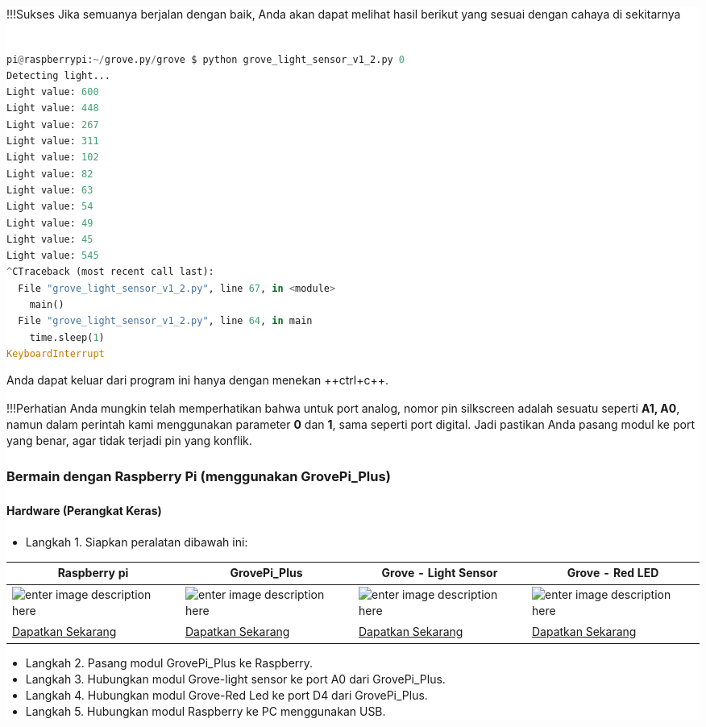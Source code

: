 !!!Sukses
    Jika semuanya berjalan dengan baik, Anda akan dapat melihat hasil berikut yang sesuai dengan cahaya di sekitarnya
    
```python

pi@raspberrypi:~/grove.py/grove $ python grove_light_sensor_v1_2.py 0
Detecting light...
Light value: 600
Light value: 448
Light value: 267
Light value: 311
Light value: 102
Light value: 82
Light value: 63
Light value: 54
Light value: 49
Light value: 45
Light value: 545
^CTraceback (most recent call last):
  File "grove_light_sensor_v1_2.py", line 67, in <module>
    main()
  File "grove_light_sensor_v1_2.py", line 64, in main
    time.sleep(1)
KeyboardInterrupt

```


Anda dapat keluar dari program ini hanya dengan menekan ++ctrl+c++.

!!!Perhatian
        Anda mungkin telah memperhatikan bahwa untuk port analog, nomor pin silkscreen adalah sesuatu seperti **A1, A0**, namun dalam perintah kami menggunakan parameter **0** dan **1**, sama seperti port digital. Jadi pastikan Anda pasang modul ke port yang benar, agar tidak terjadi pin yang konflik.



### Bermain dengan Raspberry Pi (menggunakan GrovePi_Plus)

#### Hardware (Perangkat Keras)

- Langkah 1. Siapkan peralatan dibawah ini:

| Raspberry pi | GrovePi_Plus | Grove - Light Sensor | Grove - Red LED |
|--------------|-------------|-----------------|-----------------|
|![enter image description here](https://github.com/SeeedDocument/wiki_english/raw/master/docs/images/rasp.jpg)|![enter image description here](https://github.com/SeeedDocument/wiki_english/raw/master/docs/images/Grovepi%2B.jpg)|![enter image description here](https://github.com/SeeedDocument/Grove_Light_Sensor/raw/master/img/light_sensor_s.jpg)|![enter image description here](https://github.com/SeeedDocument/Grove-Red_LED/raw/master/img/Red%20LED_s.jpg)|
|[Dapatkan Sekarang](https://www.seeedstudio.com/Raspberry-Pi-3-Model-B-p-2625.html)|[Dapatkan Sekarang](https://www.seeedstudio.com/GrovePi%2B-p-2241.html)|[Dapatkan Sekarang](https://www.seeedstudio.com/Grove-Light-Sensor-v1.2-p-2727.html)|[Dapatkan Sekarang](https://www.seeedstudio.com/s/Grove-Red-LED-p-1142.html)|

- Langkah 2. Pasang modul GrovePi_Plus ke Raspberry.
- Langkah 3. Hubungkan modul Grove-light sensor ke port A0 dari GrovePi_Plus.
- Langkah 4. Hubungkan modul Grove-Red Led ke port D4 dari GrovePi_Plus.
- Langkah 5. Hubungkan modul Raspberry ke PC menggunakan USB.
